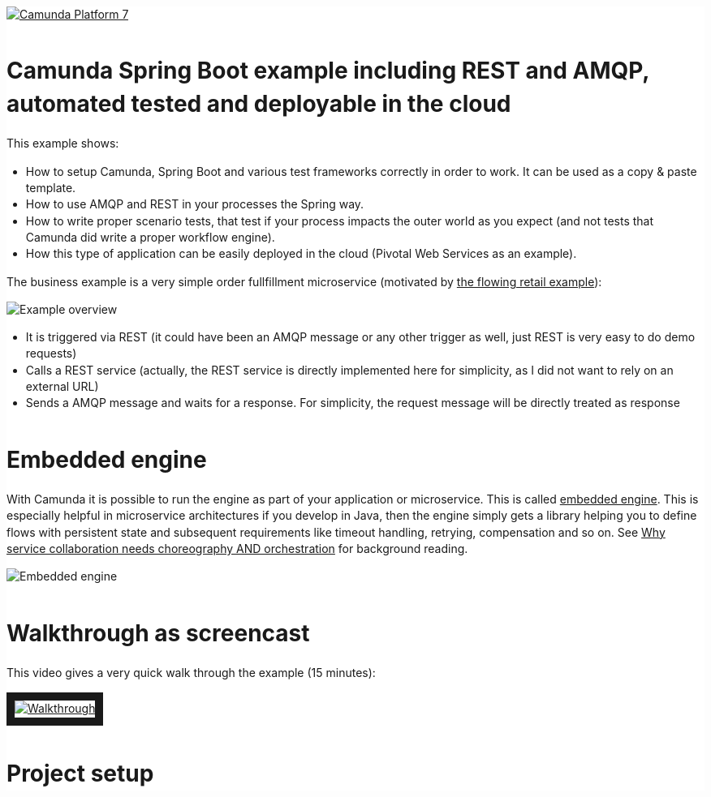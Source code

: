 [![Camunda Platform 7](https://img.shields.io/badge/Compatible%20with-Camunda%20Platform%207-26d07c)](https://img.shields.io/badge/Compatible%20with-Camunda%20Platform%207-26d07c)

# Camunda Spring Boot example including REST and AMQP, automated tested and deployable in the cloud

This example shows:

- How to setup Camunda, Spring Boot and various test frameworks correctly in order to work. It can be used as a copy & paste template.
- How to use AMQP and REST in your processes the Spring way.
- How to write proper scenario tests, that test if your process impacts the outer world as you expect (and not tests that Camunda did write a proper workflow engine).
- How this type of application can be easily deployed in the cloud (Pivotal Web Services as an example).

The business example is a very simple order fullfillment microservice (motivated by [the flowing retail example](https://blog.bernd-ruecker.com/flowing-retail-demonstrating-aspects-of-microservices-events-and-their-flow-with-concrete-source-7f3abdd40e53)):

![Example overview](docs/overview.png)

- It is triggered via REST (it could have been an AMQP message or any other trigger as well, just REST is very easy to do demo requests)
- Calls a REST service (actually, the REST service is directly implemented here for simplicity, as I did not want to rely on an external URL)
- Sends a AMQP message and waits for a response. For simplicity, the request message will be directly treated as response

# Embedded engine

With Camunda it is possible to run the engine as part of your application or microservice. This is called [embedded engine](https://docs.camunda.org/manual/latest/introduction/architecture/#embedded-process-engine). This is especially helpful in microservice architectures if you develop in Java, then the engine simply gets a library helping you to define flows with persistent state and subsequent requirements like timeout handling, retrying, compensation and so on. See [Why service collaboration needs choreography AND orchestration](https://blog.bernd-ruecker.com/why-service-collaboration-needs-choreography-and-orchestration-239c4f9700fa) for background reading.

![Embedded engine](docs/embeddedEngine.png)

# Walkthrough as screencast

This video gives a very quick walk through the example (15 minutes):

<a href="http://www.youtube.com/watch?feature=player_embedded&v=XimowIZLWD8" target="_blank"><img src="http://img.youtube.com/vi/XimowIZLWD8/0.jpg" alt="Walkthrough" width="240" height="180" border="10" /></a>

# Project setup
